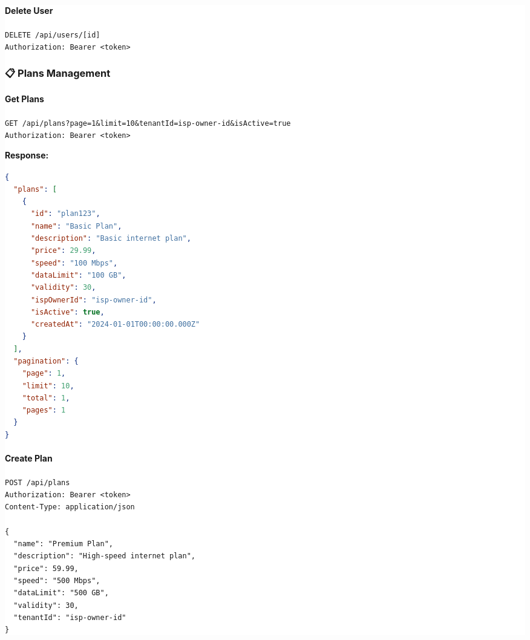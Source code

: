 #### Delete User
```http
DELETE /api/users/[id]
Authorization: Bearer <token>
```

### 📋 Plans Management

#### Get Plans
```http
GET /api/plans?page=1&limit=10&tenantId=isp-owner-id&isActive=true
Authorization: Bearer <token>
```

**Response:**
```json
{
  "plans": [
    {
      "id": "plan123",
      "name": "Basic Plan",
      "description": "Basic internet plan",
      "price": 29.99,
      "speed": "100 Mbps",
      "dataLimit": "100 GB",
      "validity": 30,
      "ispOwnerId": "isp-owner-id",
      "isActive": true,
      "createdAt": "2024-01-01T00:00:00.000Z"
    }
  ],
  "pagination": {
    "page": 1,
    "limit": 10,
    "total": 1,
    "pages": 1
  }
}
```

#### Create Plan
```http
POST /api/plans
Authorization: Bearer <token>
Content-Type: application/json

{
  "name": "Premium Plan",
  "description": "High-speed internet plan",
  "price": 59.99,
  "speed": "500 Mbps",
  "dataLimit": "500 GB",
  "validity": 30,
  "tenantId": "isp-owner-id"
}
```
